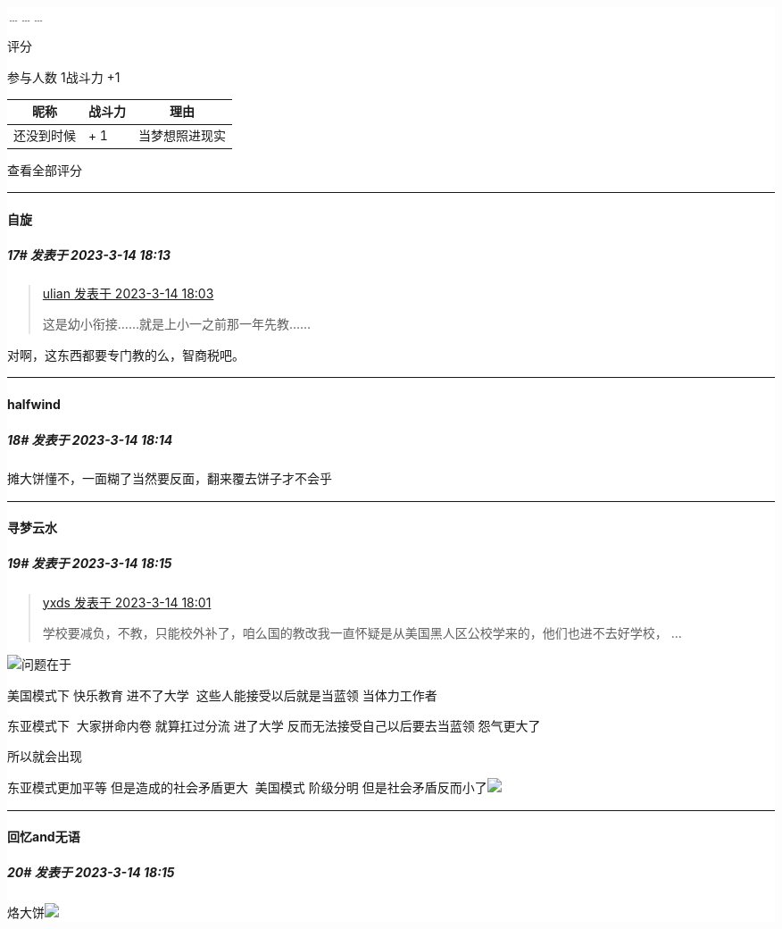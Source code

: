 ﹍﹍﹍

评分

 参与人数 1战斗力 +1

|昵称|战斗力|理由|
|----|---|---|
| 还没到时候| + 1|当梦想照进现实|

查看全部评分

*****

####  自旋  
##### 17#       发表于 2023-3-14 18:13

<blockquote><a href="httphttps://bbs.saraba1st.com/2b/forum.php?mod=redirect&amp;goto=findpost&amp;pid=60084840&amp;ptid=2124060" target="_blank">ulian 发表于 2023-3-14 18:03</a>

这是幼小衔接……就是上小一之前那一年先教……</blockquote>
对啊，这东西都要专门教的么，智商税吧。

*****

####  halfwind  
##### 18#       发表于 2023-3-14 18:14

摊大饼懂不，一面糊了当然要反面，翻来覆去饼子才不会乎

*****

####  寻梦云水  
##### 19#       发表于 2023-3-14 18:15

<blockquote><a href="httphttps://bbs.saraba1st.com/2b/forum.php?mod=redirect&amp;goto=findpost&amp;pid=60084813&amp;ptid=2124060" target="_blank">yxds 发表于 2023-3-14 18:01</a>

学校要减负，不教，只能校外补了，咱么国的教改我一直怀疑是从美国黑人区公校学来的，他们也进不去好学校， ...</blockquote>
<img src="https://static.saraba1st.com/image/smiley/face2017/053.png" referrerpolicy="no-referrer">问题在于

美国模式下 快乐教育 进不了大学  这些人能接受以后就是当蓝领 当体力工作者

东亚模式下  大家拼命内卷 就算扛过分流 进了大学 反而无法接受自己以后要去当蓝领 怨气更大了

所以就会出现

东亚模式更加平等 但是造成的社会矛盾更大  美国模式 阶级分明 但是社会矛盾反而小了<img src="https://static.saraba1st.com/image/smiley/face2017/067.png" referrerpolicy="no-referrer">

*****

####  回忆and无语  
##### 20#       发表于 2023-3-14 18:15

烙大饼<img src="https://static.saraba1st.com/image/smiley/face2017/067.png" referrerpolicy="no-referrer">
